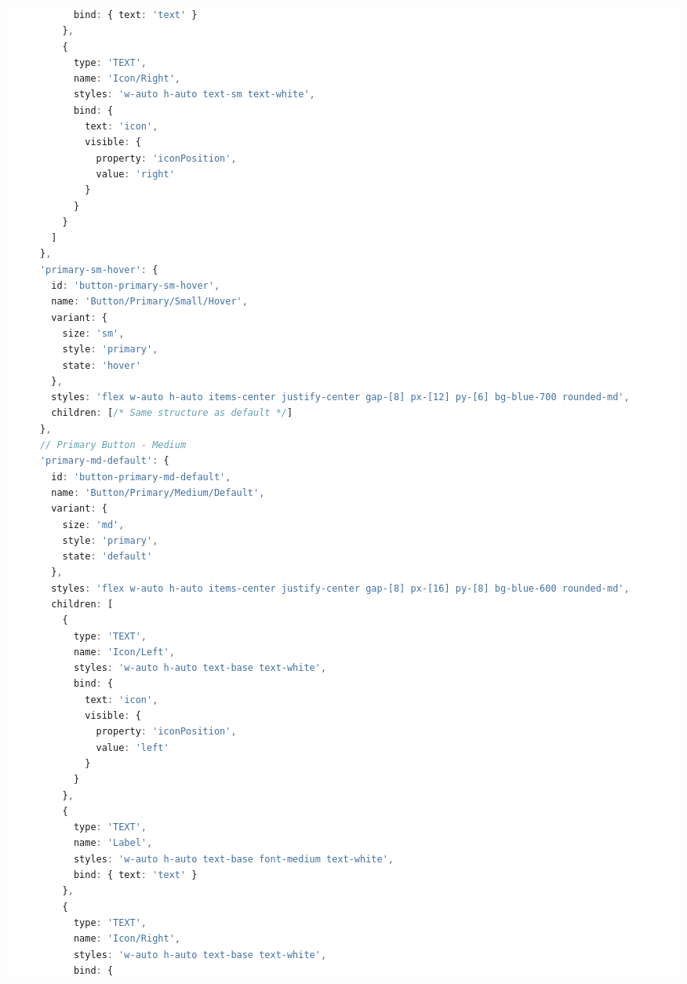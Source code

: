```typescript
            bind: { text: 'text' }
          },
          {
            type: 'TEXT',
            name: 'Icon/Right',
            styles: 'w-auto h-auto text-sm text-white',
            bind: {
              text: 'icon',
              visible: {
                property: 'iconPosition',
                value: 'right'
              }
            }
          }
        ]
      },
      'primary-sm-hover': {
        id: 'button-primary-sm-hover',
        name: 'Button/Primary/Small/Hover',
        variant: {
          size: 'sm',
          style: 'primary',
          state: 'hover'
        },
        styles: 'flex w-auto h-auto items-center justify-center gap-[8] px-[12] py-[6] bg-blue-700 rounded-md',
        children: [/* Same structure as default */]
      },
      // Primary Button - Medium
      'primary-md-default': {
        id: 'button-primary-md-default',
        name: 'Button/Primary/Medium/Default',
        variant: {
          size: 'md',
          style: 'primary',
          state: 'default'
        },
        styles: 'flex w-auto h-auto items-center justify-center gap-[8] px-[16] py-[8] bg-blue-600 rounded-md',
        children: [
          {
            type: 'TEXT',
            name: 'Icon/Left',
            styles: 'w-auto h-auto text-base text-white',
            bind: {
              text: 'icon',
              visible: {
                property: 'iconPosition',
                value: 'left'
              }
            }
          },
          {
            type: 'TEXT',
            name: 'Label',
            styles: 'w-auto h-auto text-base font-medium text-white',
            bind: { text: 'text' }
          },
          {
            type: 'TEXT',
            name: 'Icon/Right',
            styles: 'w-auto h-auto text-base text-white',
            bind: {
```